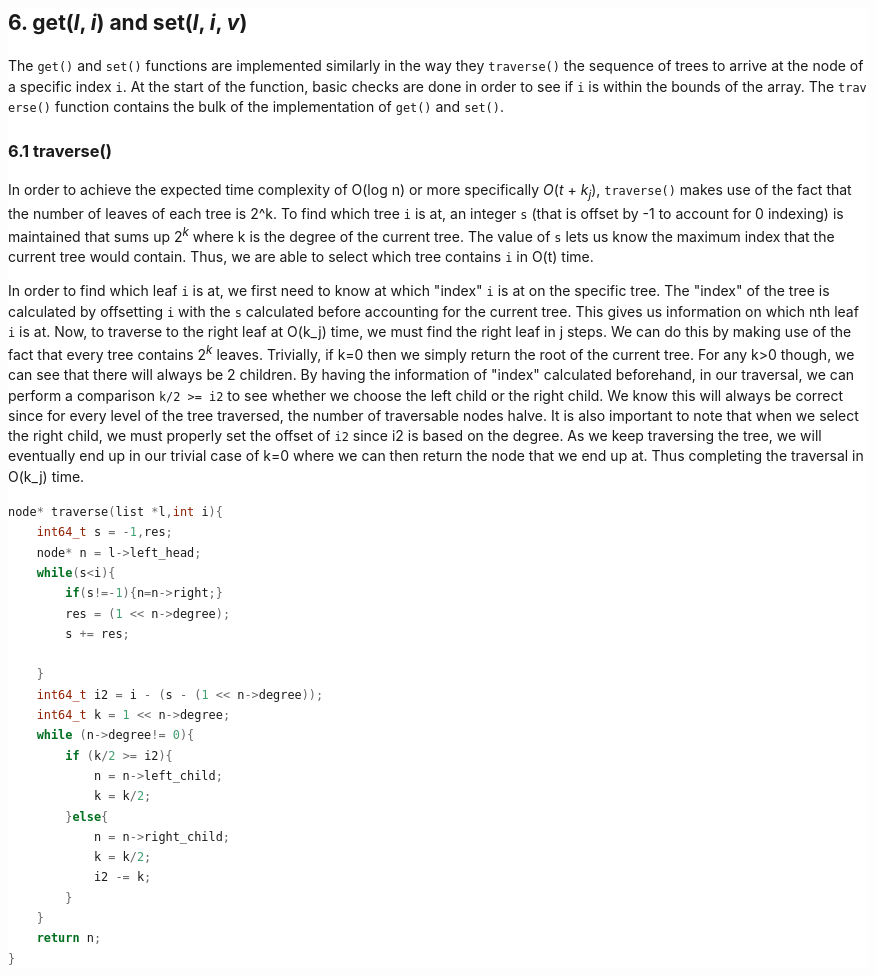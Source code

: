 ## 6. get(*l*, *i*) and set(*l*, *i*, *v*)

The `get()`​ and `set()`​ functions are implemented similarly in the way they `traverse()`​ the sequence of trees to arrive at the node of a specific index `i`​. At the start of the function, basic checks are done in order to see if `i`​ is within the bounds of the array. The `traverse()`​ function contains the bulk of the implementation of `get()`​ and `set()`​.

### 6.1 traverse()

In order to achieve the expected time complexity of O(log n) or more specifically $O(t\ +\ k_j)$, `traverse()`​ makes use of the fact that the number of leaves of each tree is 2^k. To find which tree `i`​ is at, an integer `s`​ (that is offset by -1 to account for 0 indexing) is maintained that sums up $2^k$ where k is the degree of the current tree. The value of `s`​ lets us know the maximum index that the current tree would contain. Thus, we are able to select which tree contains `i`​ in O(t) time.

In order to find which leaf `i`​ is at, we first need to know at which "index" `i`​ is at on the specific tree. The "index" of the tree is calculated by offsetting `i`​ with the `s`​ calculated before accounting for the current tree. This gives us information on which nth leaf `i`​ is at. Now, to traverse to the right leaf at O(k_j) time, we must find the right leaf in j steps. We can do this by making use of the fact that every tree contains $2^k$ leaves. Trivially, if k=0 then we simply return the root of the current tree. For any k>0 though, we can see that there will always be 2 children. By having the information of "index" calculated beforehand, in our traversal, we can perform a comparison `k/2 >= i2`​ to see whether we choose the left child or the right child. We know this will always be correct since for every level of the tree traversed, the number of traversable nodes halve. It is also important to note that when we select the right child, we must properly set the offset of `i2`​ since i2 is based on the degree. As we keep traversing the tree, we will eventually end up in our trivial case of k=0 where we can then return the node that we end up at. Thus completing the traversal in O(k_j) time.

```c
node* traverse(list *l,int i){
    int64_t s = -1,res;
    node* n = l->left_head;
    while(s<i){
        if(s!=-1){n=n->right;}
        res = (1 << n->degree);
        s += res;
      
    }
    int64_t i2 = i - (s - (1 << n->degree));
    int64_t k = 1 << n->degree;
    while (n->degree!= 0){
        if (k/2 >= i2){
            n = n->left_child;
            k = k/2;
        }else{
            n = n->right_child;
            k = k/2;
            i2 -= k;
        }
    }
    return n;
}
```
